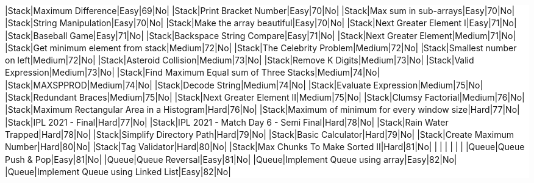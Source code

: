 |Stack|Maximum Difference|Easy|69|No|
|Stack|Print Bracket Number|Easy|70|No|
|Stack|Max sum in sub-arrays|Easy|70|No|
|Stack|String Manipulation|Easy|70|No|
|Stack|Make the array beautiful|Easy|70|No|
|Stack|Next Greater Element I|Easy|71|No|
|Stack|Baseball Game|Easy|71|No|
|Stack|Backspace String Compare|Easy|71|No|
|Stack|Next Greater Element|Medium|71|No|
|Stack|Get minimum element from stack|Medium|72|No|
|Stack|The Celebrity Problem|Medium|72|No|
|Stack|Smallest number on left|Medium|72|No|
|Stack|Asteroid Collision|Medium|73|No|
|Stack|Remove K Digits|Medium|73|No|
|Stack|Valid Expression|Medium|73|No|
|Stack|Find Maximum Equal sum of Three Stacks|Medium|74|No|
|Stack|MAXSPPROD|Medium|74|No|
|Stack|Decode String|Medium|74|No|
|Stack|Evaluate Expression|Medium|75|No|
|Stack|Redundant Braces|Medium|75|No|
|Stack|Next Greater Element II|Medium|75|No|
|Stack|Clumsy Factorial|Medium|76|No|
|Stack|Maximum Rectangular Area in a Histogram|Hard|76|No|
|Stack|Maximum of minimum for every window size|Hard|77|No|
|Stack|IPL 2021 - Final|Hard|77|No|
|Stack|IPL 2021 - Match Day 6 - Semi Final|Hard|78|No|
|Stack|Rain Water Trapped|Hard|78|No|
|Stack|Simplify Directory Path|Hard|79|No|
|Stack|Basic Calculator|Hard|79|No|
|Stack|Create Maximum Number|Hard|80|No|
|Stack|Tag Validator|Hard|80|No|
|Stack|Max Chunks To Make Sorted II|Hard|81|No|
| | | | | |
|Queue|Queue Push & Pop|Easy|81|No|
|Queue|Queue Reversal|Easy|81|No|
|Queue|Implement Queue using array|Easy|82|No|
|Queue|Implement Queue using Linked List|Easy|82|No|
